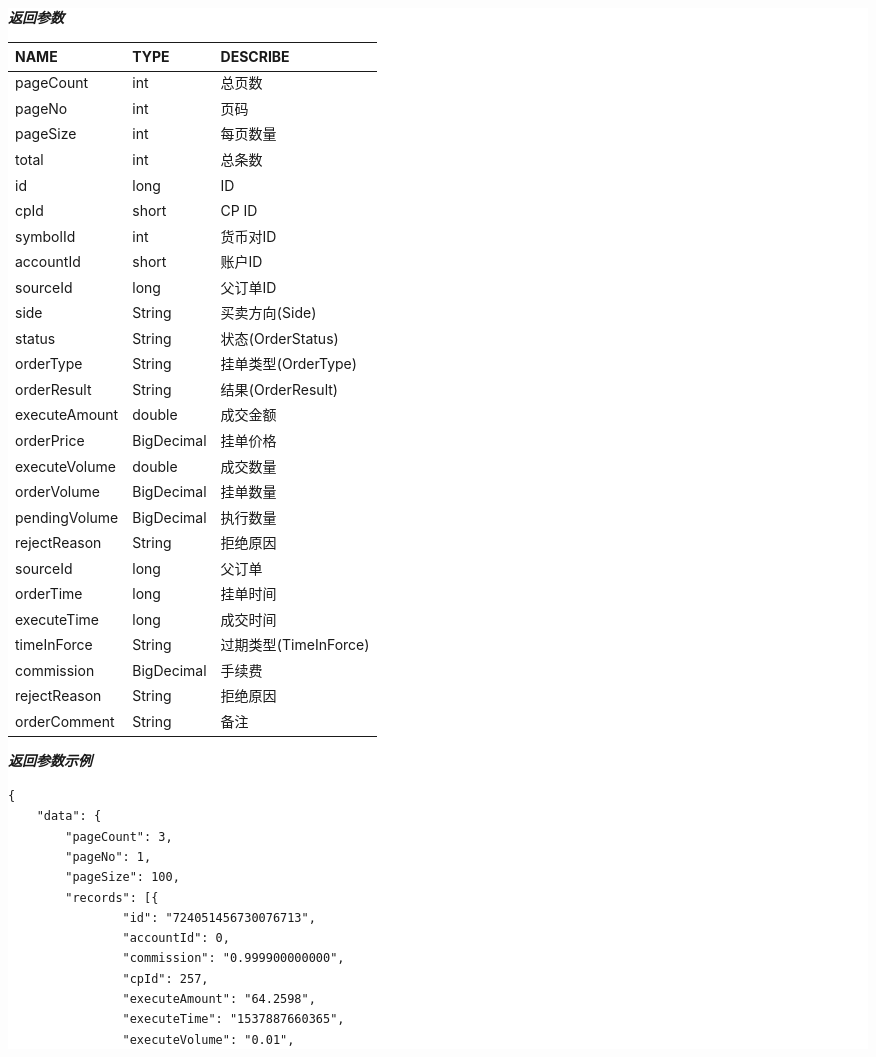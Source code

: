 ***返回参数***

| NAME          | TYPE   | DESCRIBE |
|:--------------|:-------|:---------|
| pageCount     | int    | 总页数    |
| pageNo        | int    | 页码      |
| pageSize      | int    | 每页数量  |
| total         | int    | 总条数    | 
| id            | long | ID        | 
| cpId          | short | CP  ID      |
| symbolId      | int | 货币对ID  |  
| accountId     | short | 账户ID    | 
| sourceId       | long | 父订单ID  |
| side          | String | 买卖方向(Side)    |
| status        | String | 状态(OrderStatus)       | 
| orderType     | String | 挂单类型(OrderType)    |
| orderResult    | String | 结果(OrderResult)  |   
| executeAmount | double | 成交金额   | 
| orderPrice    | BigDecimal | 挂单价格    |
| executeVolume | double | 成交数量    |
| orderVolume   | BigDecimal | 挂单数量    |
| pendingVolume | BigDecimal | 执行数量    |
| rejectReason  | String | 拒绝原因   | 
| sourceId      | long | 父订单       | 
| orderTime     | long | 挂单时间    |
| executeTime   | long | 成交时间    |
| timeInForce   | String | 过期类型(TimeInForce)    |
| commission    | BigDecimal | 手续费     |
| rejectReason  | String | 拒绝原因   | 
| orderComment  | String | 备注       | 

***返回参数示例***
```
{
	"data": {
		"pageCount": 3,
		"pageNo": 1,
		"pageSize": 100,
		"records": [{
		        "id": "724051456730076713",
				"accountId": 0,
				"commission": "0.999900000000",
				"cpId": 257,
				"executeAmount": "64.2598",
				"executeTime": "1537887660365",
				"executeVolume": "0.01",
```
